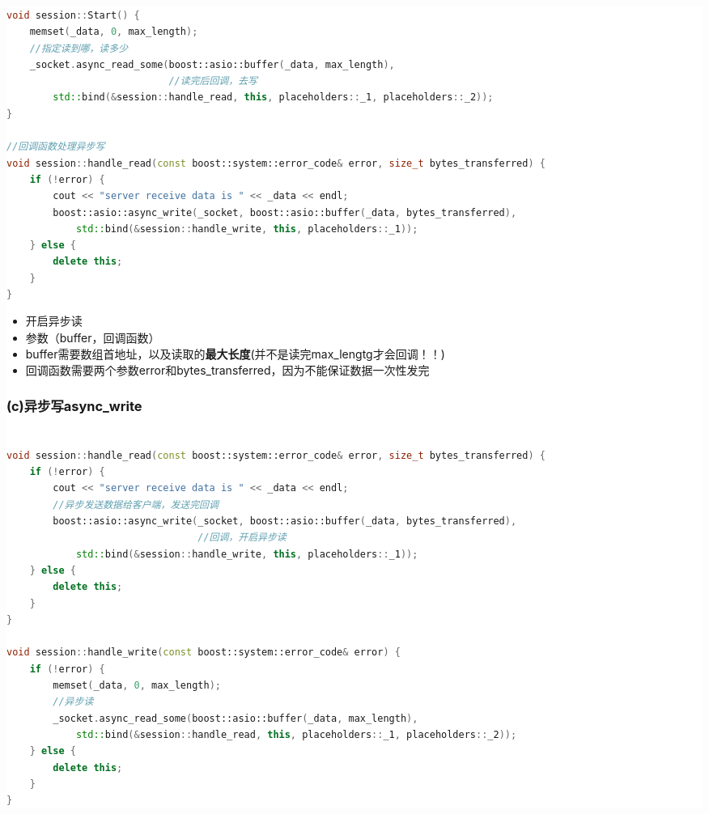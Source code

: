 ```cpp
void session::Start() {
    memset(_data, 0, max_length);
    //指定读到哪，读多少
    _socket.async_read_some(boost::asio::buffer(_data, max_length),
                            //读完后回调，去写
        std::bind(&session::handle_read, this, placeholders::_1, placeholders::_2));
}

//回调函数处理异步写
void session::handle_read(const boost::system::error_code& error, size_t bytes_transferred) {
    if (!error) {
        cout << "server receive data is " << _data << endl;
        boost::asio::async_write(_socket, boost::asio::buffer(_data, bytes_transferred),
            std::bind(&session::handle_write, this, placeholders::_1));
    } else {
        delete this;
    }
}
```

- 开启异步读
- 参数（buffer，回调函数）
- buffer需要数组首地址，以及读取的**最大长度**(并不是读完max_lengtg才会回调！！)
- 回调函数需要两个参数error和bytes_transferred，因为不能保证数据一次性发完



### **(c)异步写async_write**

```cpp

void session::handle_read(const boost::system::error_code& error, size_t bytes_transferred) {
    if (!error) {
        cout << "server receive data is " << _data << endl;
        //异步发送数据给客户端，发送完回调
        boost::asio::async_write(_socket, boost::asio::buffer(_data, bytes_transferred),
                                 //回调，开启异步读
            std::bind(&session::handle_write, this, placeholders::_1));
    } else {
        delete this;
    }
}

void session::handle_write(const boost::system::error_code& error) {
    if (!error) {
        memset(_data, 0, max_length);
        //异步读
        _socket.async_read_some(boost::asio::buffer(_data, max_length),
            std::bind(&session::handle_read, this, placeholders::_1, placeholders::_2));
    } else {
        delete this;
    }
}
```
